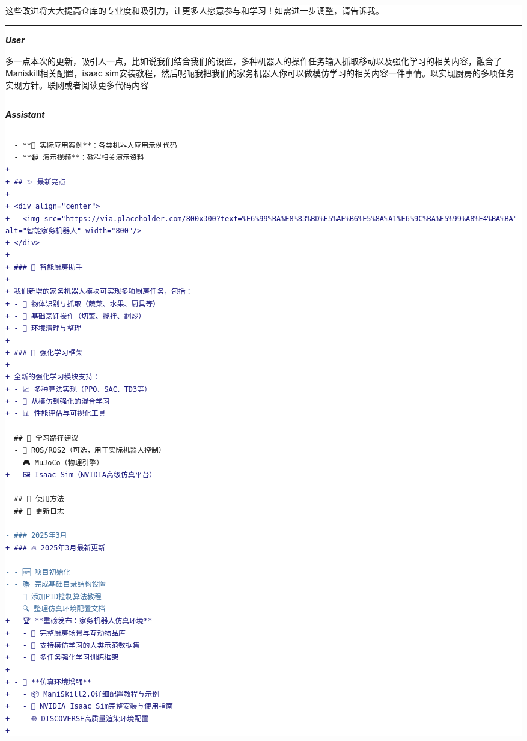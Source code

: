 这些改进将大大提高仓库的专业度和吸引力，让更多人愿意参与和学习！如需进一步调整，请告诉我。

---

_**User**_

多一点本次的更新，吸引人一点，比如说我们结合我们的设置，多种机器人的操作任务输入抓取移动以及强化学习的相关内容，融合了Maniskill相关配置，isaac sim安装教程，然后呢呃我把我们的家务机器人你可以做模仿学习的相关内容一件事情。以实现厨房的多项任务实现方针。联网或者阅读更多代码内容

---

_**Assistant**_



---

```diff
  - **🚀 实际应用案例**：各类机器人应用示例代码
  - **📹 演示视频**：教程相关演示资料
+ 
+ ## ✨ 最新亮点
+ 
+ <div align="center">
+   <img src="https://via.placeholder.com/800x300?text=%E6%99%BA%E8%83%BD%E5%AE%B6%E5%8A%A1%E6%9C%BA%E5%99%A8%E4%BA%BA" alt="智能家务机器人" width="800"/>
+ </div>
+ 
+ ### 🍳 智能厨房助手
+ 
+ 我们新增的家务机器人模块可实现多项厨房任务，包括：
+ - 🥕 物体识别与抓取（蔬菜、水果、厨具等）
+ - 🔪 基础烹饪操作（切菜、搅拌、翻炒）
+ - 🧹 环境清理与整理
+ 
+ ### 🧠 强化学习框架
+ 
+ 全新的强化学习模块支持：
+ - 📈 多种算法实现（PPO、SAC、TD3等）
+ - 🔄 从模仿到强化的混合学习
+ - 📊 性能评估与可视化工具
  
  ## 🚀 学习路径建议
  - 🤖 ROS/ROS2（可选，用于实际机器人控制）
  - 🎮 MuJoCo（物理引擎）
+ - 🖼️ Isaac Sim（NVIDIA高级仿真平台）
  
  ## 📝 使用方法
  ## 📅 更新日志
  
- ### 2025年3月
+ ### 🔥 2025年3月最新更新
  
- - 🆕 项目初始化
- - 📚 完成基础目录结构设置
- - 📝 添加PID控制算法教程
- - 🔍 整理仿真环境配置文档
+ - 🏆 **重磅发布：家务机器人仿真环境**
+   - 🍳 完整厨房场景与互动物品库
+   - 🤖 支持模仿学习的人类示范数据集
+   - 🧪 多任务强化学习训练框架
+ 
+ - 🚀 **仿真环境增强**
+   - 📦 ManiSkill2.0详细配置教程与示例
+   - 🔧 NVIDIA Isaac Sim完整安装与使用指南
+   - 🌐 DISCOVERSE高质量渲染环境配置
+ 
```